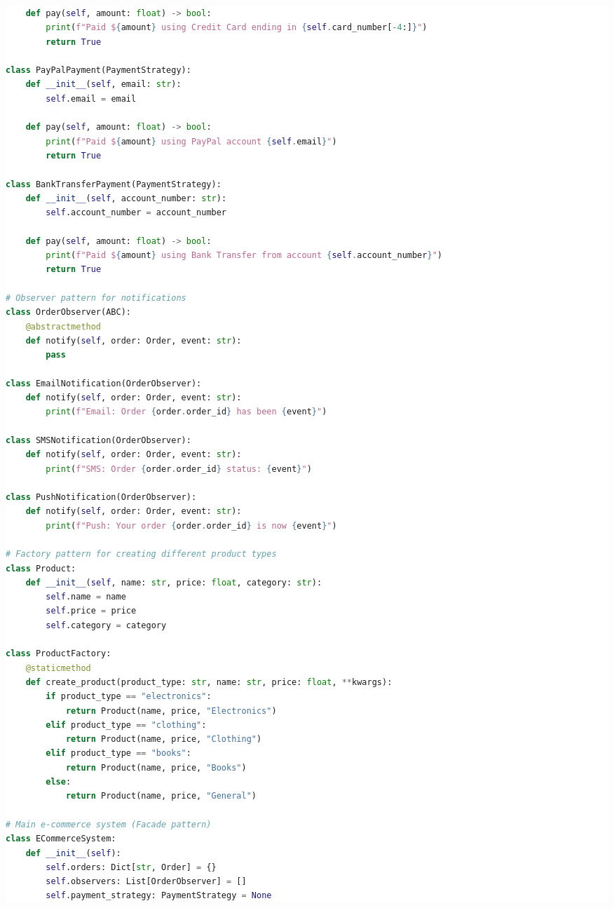 ```python
    def pay(self, amount: float) -> bool:
        print(f"Paid ${amount} using Credit Card ending in {self.card_number[-4:]}")
        return True

class PayPalPayment(PaymentStrategy):
    def __init__(self, email: str):
        self.email = email
    
    def pay(self, amount: float) -> bool:
        print(f"Paid ${amount} using PayPal account {self.email}")
        return True

class BankTransferPayment(PaymentStrategy):
    def __init__(self, account_number: str):
        self.account_number = account_number
    
    def pay(self, amount: float) -> bool:
        print(f"Paid ${amount} using Bank Transfer from account {self.account_number}")
        return True

# Observer pattern for notifications
class OrderObserver(ABC):
    @abstractmethod
    def notify(self, order: Order, event: str):
        pass

class EmailNotification(OrderObserver):
    def notify(self, order: Order, event: str):
        print(f"Email: Order {order.order_id} has been {event}")

class SMSNotification(OrderObserver):
    def notify(self, order: Order, event: str):
        print(f"SMS: Order {order.order_id} status: {event}")

class PushNotification(OrderObserver):
    def notify(self, order: Order, event: str):
        print(f"Push: Your order {order.order_id} is now {event}")

# Factory pattern for creating different product types
class Product:
    def __init__(self, name: str, price: float, category: str):
        self.name = name
        self.price = price
        self.category = category

class ProductFactory:
    @staticmethod
    def create_product(product_type: str, name: str, price: float, **kwargs):
        if product_type == "electronics":
            return Product(name, price, "Electronics")
        elif product_type == "clothing":
            return Product(name, price, "Clothing")
        elif product_type == "books":
            return Product(name, price, "Books")
        else:
            return Product(name, price, "General")

# Main e-commerce system (Facade pattern)
class ECommerceSystem:
    def __init__(self):
        self.orders: Dict[str, Order] = {}
        self.observers: List[OrderObserver] = []
        self.payment_strategy: PaymentStrategy = None
```